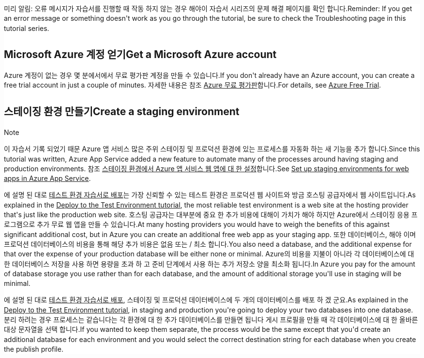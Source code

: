 <span data-ttu-id="191e0-113">미리 알림: 오류 메시지가 자습서를 진행할 때 작동 하지 않는 경우 해야이 자습서 시리즈의 문제 해결 페이지를 확인 합니다.</span><span class="sxs-lookup"><span data-stu-id="191e0-113">Reminder: If you get an error message or something doesn't work as you go through the tutorial, be sure to check the Troubleshooting page in this tutorial series.</span></span>

## <a name="get-a-microsoft-azure-account"></a><span data-ttu-id="191e0-114">Microsoft Azure 계정 얻기</span><span class="sxs-lookup"><span data-stu-id="191e0-114">Get a Microsoft Azure account</span></span>

<span data-ttu-id="191e0-115">Azure 계정이 없는 경우 몇 분에서에서 무료 평가판 계정을 만들 수 있습니다.</span><span class="sxs-lookup"><span data-stu-id="191e0-115">If you don't already have an Azure account, you can create a free trial account in just a couple of minutes.</span></span> <span data-ttu-id="191e0-116">자세한 내용은 참조 [Azure 무료 평가판](https://azure.microsoft.com/free/?WT.mc_id=A443DD604)합니다.</span><span class="sxs-lookup"><span data-stu-id="191e0-116">For details, see [Azure Free Trial](https://azure.microsoft.com/free/?WT.mc_id=A443DD604).</span></span>

## <a name="create-a-staging-environment"></a><span data-ttu-id="191e0-117">스테이징 환경 만들기</span><span class="sxs-lookup"><span data-stu-id="191e0-117">Create a staging environment</span></span>

> [!NOTE]
> <span data-ttu-id="191e0-118">이 자습서 기록 되었기 때문 Azure 앱 서비스 많은 주위 스테이징 및 프로덕션 환경에 있는 프로세스를 자동화 하는 새 기능을 추가 합니다.</span><span class="sxs-lookup"><span data-stu-id="191e0-118">Since this tutorial was written, Azure App Service added a new feature to automate many of the processes around having staging and production environments.</span></span> <span data-ttu-id="191e0-119">참조 [스테이징 환경에서 Azure 앱 서비스 웹 앱에 대 한 설정](https://azure.microsoft.com/en-us/documentation/articles/web-sites-staged-publishing/)합니다.</span><span class="sxs-lookup"><span data-stu-id="191e0-119">See [Set up staging environments for web apps in Azure App Service](https://azure.microsoft.com/en-us/documentation/articles/web-sites-staged-publishing/).</span></span>


<span data-ttu-id="191e0-120">에 설명 된 대로 [테스트 환경 자습서로 배포](deploying-to-iis.md)는 가장 신뢰할 수 있는 테스트 환경은 프로덕션 웹 사이트와 방금 호스팅 공급자에서 웹 사이트입니다.</span><span class="sxs-lookup"><span data-stu-id="191e0-120">As explained in the [Deploy to the Test Environment tutorial](deploying-to-iis.md), the most reliable test environment is a web site at the hosting provider that's just like the production web site.</span></span> <span data-ttu-id="191e0-121">호스팅 공급자는 대부분에 중요 한 추가 비용에 대해이 가치가 해야 하지만 Azure에서 스테이징 응용 프로그램으로 추가 무료 웹 앱을 만들 수 있습니다.</span><span class="sxs-lookup"><span data-stu-id="191e0-121">At many hosting providers you would have to weigh the benefits of this against significant additional cost, but in Azure you can create an additional free web app as your staging app.</span></span> <span data-ttu-id="191e0-122">또한 데이터베이스, 해야 이며 프로덕션 데이터베이스의 비용을 통해 해당 추가 비용은 없음 또는 / 최소 합니다.</span><span class="sxs-lookup"><span data-stu-id="191e0-122">You also need a database, and the additional expense for that over the expense of your production database will be either none or minimal.</span></span> <span data-ttu-id="191e0-123">Azure의 비용을 지불이 아니라 각 데이터베이스에 대 한 데이터베이스 저장을 사용 하면 용량을 초과 하 고 준비 단계에서 사용 하는 추가 저장소 양을 최소화 됩니다.</span><span class="sxs-lookup"><span data-stu-id="191e0-123">In Azure you pay for the amount of database storage you use rather than for each database, and the amount of additional storage you'll use in staging will be minimal.</span></span>

<span data-ttu-id="191e0-124">에 설명 된 대로 [테스트 환경 자습서로 배포](deploying-to-iis.md), 스테이징 및 프로덕션 데이터베이스에 두 개의 데이터베이스를 배포 하 겠 군요.</span><span class="sxs-lookup"><span data-stu-id="191e0-124">As explained in the [Deploy to the Test Environment tutorial](deploying-to-iis.md), in staging and production you're going to deploy your two databases into one database.</span></span> <span data-ttu-id="191e0-125">분리 하려는 경우 프로세스는 같습니다는 각 환경에 대 한 추가 데이터베이스를 만들면 됩니다 게시 프로필을 만들 때 각 데이터베이스에 대 한 올바른 대상 문자열을 선택 합니다.</span><span class="sxs-lookup"><span data-stu-id="191e0-125">If you wanted to keep them separate, the process would be the same except that you'd create an additional database for each environment and you would select the correct destination string for each database when you create the publish profile.</span></span>

